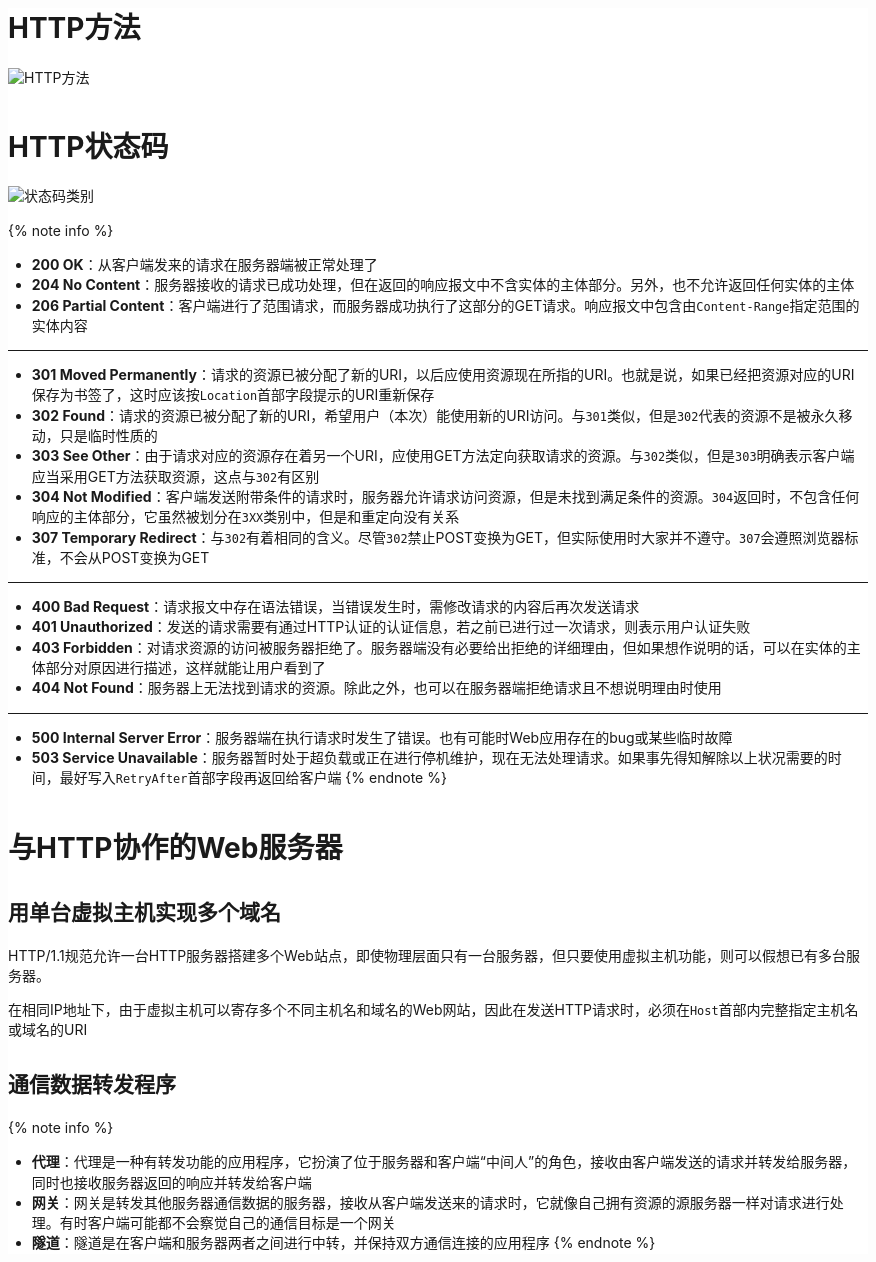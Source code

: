 # HTTP方法

![HTTP方法](https://blog-images-1258719270.cos.ap-shanghai.myqcloud.com/%E8%AE%A1%E7%AE%97%E6%9C%BA%E7%BD%91%E7%BB%9C/%E5%9B%BE%E8%A7%A3HTTP/HTTP%E6%96%B9%E6%B3%95.png)

# HTTP状态码

![状态码类别](https://blog-images-1258719270.cos.ap-shanghai.myqcloud.com/%E8%AE%A1%E7%AE%97%E6%9C%BA%E7%BD%91%E7%BB%9C/%E5%9B%BE%E8%A7%A3HTTP/%E7%8A%B6%E6%80%81%E7%A0%81%E7%B1%BB%E5%88%AB.png)

{% note info %}
- **200 OK**：从客户端发来的请求在服务器端被正常处理了
- **204 No Content**：服务器接收的请求已成功处理，但在返回的响应报文中不含实体的主体部分。另外，也不允许返回任何实体的主体
- **206 Partial Content**：客户端进行了范围请求，而服务器成功执行了这部分的GET请求。响应报文中包含由`Content-Range`指定范围的实体内容

--- 
- **301 Moved Permanently**：请求的资源已被分配了新的URI，以后应使用资源现在所指的URI。也就是说，如果已经把资源对应的URI保存为书签了，这时应该按`Location`首部字段提示的URI重新保存
- **302 Found**：请求的资源已被分配了新的URI，希望用户（本次）能使用新的URI访问。与`301`类似，但是`302`代表的资源不是被永久移动，只是临时性质的
- **303 See Other**：由于请求对应的资源存在着另一个URI，应使用GET方法定向获取请求的资源。与`302`类似，但是`303`明确表示客户端应当采用GET方法获取资源，这点与`302`有区别
- **304 Not Modified**：客户端发送附带条件的请求时，服务器允许请求访问资源，但是未找到满足条件的资源。`304`返回时，不包含任何响应的主体部分，它虽然被划分在`3XX`类别中，但是和重定向没有关系
- **307 Temporary Redirect**：与`302`有着相同的含义。尽管`302`禁止POST变换为GET，但实际使用时大家并不遵守。`307`会遵照浏览器标准，不会从POST变换为GET

---
- **400 Bad Request**：请求报文中存在语法错误，当错误发生时，需修改请求的内容后再次发送请求
- **401 Unauthorized**：发送的请求需要有通过HTTP认证的认证信息，若之前已进行过一次请求，则表示用户认证失败
- **403 Forbidden**：对请求资源的访问被服务器拒绝了。服务器端没有必要给出拒绝的详细理由，但如果想作说明的话，可以在实体的主体部分对原因进行描述，这样就能让用户看到了
- **404 Not Found**：服务器上无法找到请求的资源。除此之外，也可以在服务器端拒绝请求且不想说明理由时使用

---
- **500 Internal Server Error**：服务器端在执行请求时发生了错误。也有可能时Web应用存在的bug或某些临时故障
- **503 Service Unavailable**：服务器暂时处于超负载或正在进行停机维护，现在无法处理请求。如果事先得知解除以上状况需要的时间，最好写入`RetryAfter`首部字段再返回给客户端
{% endnote %}

# 与HTTP协作的Web服务器

## 用单台虚拟主机实现多个域名

HTTP/1.1规范允许一台HTTP服务器搭建多个Web站点，即使物理层面只有一台服务器，但只要使用虚拟主机功能，则可以假想已有多台服务器。

在相同IP地址下，由于虚拟主机可以寄存多个不同主机名和域名的Web网站，因此在发送HTTP请求时，必须在`Host`首部内完整指定主机名或域名的URI

## 通信数据转发程序

{% note info %}
- **代理**：代理是一种有转发功能的应用程序，它扮演了位于服务器和客户端“中间人”的角色，接收由客户端发送的请求并转发给服务器，同时也接收服务器返回的响应并转发给客户端
- **网关**：网关是转发其他服务器通信数据的服务器，接收从客户端发送来的请求时，它就像自己拥有资源的源服务器一样对请求进行处理。有时客户端可能都不会察觉自己的通信目标是一个网关
- **隧道**：隧道是在客户端和服务器两者之间进行中转，并保持双方通信连接的应用程序
{% endnote %}
